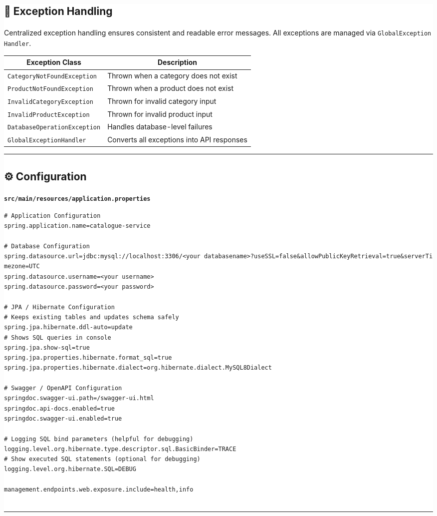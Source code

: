 
## 🚨 Exception Handling

Centralized exception handling ensures consistent and readable error messages.
All exceptions are managed via `GlobalExceptionHandler`.

| **Exception Class**          | **Description**                            |
| ---------------------------- | ------------------------------------------ |
| `CategoryNotFoundException`  | Thrown when a category does not exist      |
| `ProductNotFoundException`   | Thrown when a product does not exist       |
| `InvalidCategoryException`   | Thrown for invalid category input          |
| `InvalidProductException`    | Thrown for invalid product input           |
| `DatabaseOperationException` | Handles database-level failures            |
| `GlobalExceptionHandler`     | Converts all exceptions into API responses |

---

## ⚙️ Configuration

**`src/main/resources/application.properties`**

```properties
# Application Configuration
spring.application.name=catalogue-service

# Database Configuration
spring.datasource.url=jdbc:mysql://localhost:3306/<your databasename>?useSSL=false&allowPublicKeyRetrieval=true&serverTimezone=UTC
spring.datasource.username=<your username>
spring.datasource.password=<your password>

# JPA / Hibernate Configuration
# Keeps existing tables and updates schema safely
spring.jpa.hibernate.ddl-auto=update
# Shows SQL queries in console
spring.jpa.show-sql=true
spring.jpa.properties.hibernate.format_sql=true
spring.jpa.properties.hibernate.dialect=org.hibernate.dialect.MySQL8Dialect

# Swagger / OpenAPI Configuration
springdoc.swagger-ui.path=/swagger-ui.html
springdoc.api-docs.enabled=true
springdoc.swagger-ui.enabled=true

# Logging SQL bind parameters (helpful for debugging)
logging.level.org.hibernate.type.descriptor.sql.BasicBinder=TRACE
# Show executed SQL statements (optional for debugging)
logging.level.org.hibernate.SQL=DEBUG

management.endpoints.web.exposure.include=health,info


```

---